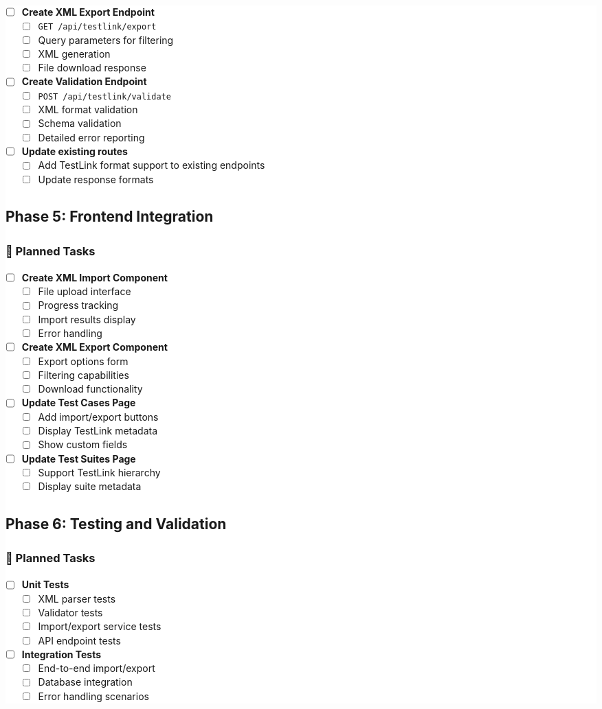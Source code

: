 - [ ] **Create XML Export Endpoint**
  - [ ] `GET /api/testlink/export`
  - [ ] Query parameters for filtering
  - [ ] XML generation
  - [ ] File download response

- [ ] **Create Validation Endpoint**
  - [ ] `POST /api/testlink/validate`
  - [ ] XML format validation
  - [ ] Schema validation
  - [ ] Detailed error reporting

- [ ] **Update existing routes**
  - [ ] Add TestLink format support to existing endpoints
  - [ ] Update response formats

## Phase 5: Frontend Integration

### 🔄 Planned Tasks
- [ ] **Create XML Import Component**
  - [ ] File upload interface
  - [ ] Progress tracking
  - [ ] Import results display
  - [ ] Error handling

- [ ] **Create XML Export Component**
  - [ ] Export options form
  - [ ] Filtering capabilities
  - [ ] Download functionality

- [ ] **Update Test Cases Page**
  - [ ] Add import/export buttons
  - [ ] Display TestLink metadata
  - [ ] Show custom fields

- [ ] **Update Test Suites Page**
  - [ ] Support TestLink hierarchy
  - [ ] Display suite metadata

## Phase 6: Testing and Validation

### 🔄 Planned Tasks
- [ ] **Unit Tests**
  - [ ] XML parser tests
  - [ ] Validator tests
  - [ ] Import/export service tests
  - [ ] API endpoint tests

- [ ] **Integration Tests**
  - [ ] End-to-end import/export
  - [ ] Database integration
  - [ ] Error handling scenarios
